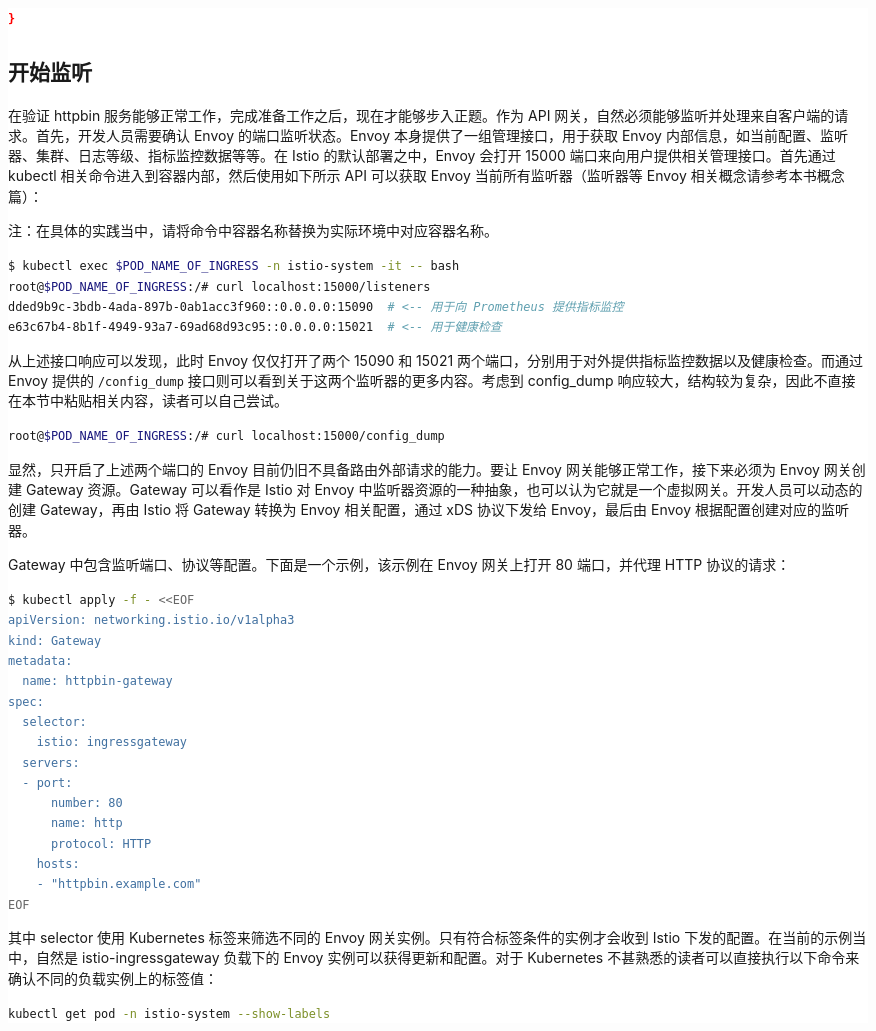 ```bash
}
```

## 开始监听

在验证 httpbin 服务能够正常工作，完成准备工作之后，现在才能够步入正题。作为 API 网关，自然必须能够监听并处理来自客户端的请求。首先，开发人员需要确认 Envoy 的端口监听状态。Envoy 本身提供了一组管理接口，用于获取 Envoy 内部信息，如当前配置、监听器、集群、日志等级、指标监控数据等等。在 Istio 的默认部署之中，Envoy 会打开 15000 端口来向用户提供相关管理接口。首先通过 kubectl 相关命令进入到容器内部，然后使用如下所示 API 可以获取 Envoy 当前所有监听器（监听器等 Envoy 相关概念请参考本书概念篇）：

注：在具体的实践当中，请将命令中容器名称替换为实际环境中对应容器名称。

```bash
$ kubectl exec $POD_NAME_OF_INGRESS -n istio-system -it -- bash
root@$POD_NAME_OF_INGRESS:/# curl localhost:15000/listeners
dded9b9c-3bdb-4ada-897b-0ab1acc3f960::0.0.0.0:15090  # <-- 用于向 Prometheus 提供指标监控
e63c67b4-8b1f-4949-93a7-69ad68d93c95::0.0.0.0:15021  # <-- 用于健康检查
```

从上述接口响应可以发现，此时 Envoy 仅仅打开了两个 15090 和 15021 两个端口，分别用于对外提供指标监控数据以及健康检查。而通过 Envoy 提供的 `/config_dump` 接口则可以看到关于这两个监听器的更多内容。考虑到 config_dump 响应较大，结构较为复杂，因此不直接在本节中粘贴相关内容，读者可以自己尝试。

```bash
root@$POD_NAME_OF_INGRESS:/# curl localhost:15000/config_dump
```

显然，只开启了上述两个端口的 Envoy 目前仍旧不具备路由外部请求的能力。要让 Envoy 网关能够正常工作，接下来必须为 Envoy 网关创建 Gateway 资源。Gateway 可以看作是 Istio 对 Envoy 中监听器资源的一种抽象，也可以认为它就是一个虚拟网关。开发人员可以动态的创建 Gateway，再由 Istio 将 Gateway 转换为 Envoy 相关配置，通过 xDS 协议下发给 Envoy，最后由 Envoy 根据配置创建对应的监听器。

Gateway 中包含监听端口、协议等配置。下面是一个示例，该示例在 Envoy 网关上打开 80 端口，并代理 HTTP 协议的请求：

```bash
$ kubectl apply -f - <<EOF
apiVersion: networking.istio.io/v1alpha3
kind: Gateway
metadata:
  name: httpbin-gateway
spec:
  selector:
    istio: ingressgateway
  servers:
  - port:
      number: 80
      name: http
      protocol: HTTP
    hosts:
    - "httpbin.example.com"
EOF
```

其中 selector 使用 Kubernetes 标签来筛选不同的 Envoy 网关实例。只有符合标签条件的实例才会收到 Istio 下发的配置。在当前的示例当中，自然是 istio-ingressgateway 负载下的 Envoy 实例可以获得更新和配置。对于 Kubernetes 不甚熟悉的读者可以直接执行以下命令来确认不同的负载实例上的标签值：

```bash
kubectl get pod -n istio-system --show-labels
```
